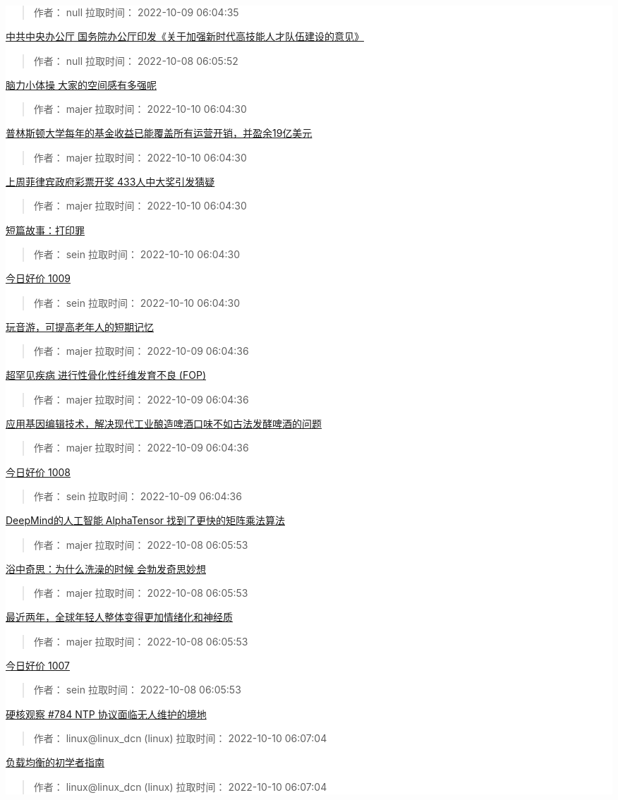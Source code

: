 > 作者： null  拉取时间： 2022-10-09 06:04:35

 [中共中央办公厅 国务院办公厅印发《关于加强新时代高技能人才队伍建设的意见》](http://www.gov.cn/zhengce/2022-10/07/content_5716030.htm)

> 作者： null  拉取时间： 2022-10-08 06:05:52

 [脑力小体操 大家的空间感有多强呢](http://jandan.net/p/111386)

> 作者： majer  拉取时间： 2022-10-10 06:04:30

 [普林斯顿大学每年的基金收益已能覆盖所有运营开销，并盈余19亿美元](http://jandan.net/p/111451)

> 作者： majer  拉取时间： 2022-10-10 06:04:30

 [上周菲律宾政府彩票开奖 433人中大奖引发猜疑](http://jandan.net/p/111443)

> 作者： majer  拉取时间： 2022-10-10 06:04:30

 [短篇故事：打印罪](http://jandan.net/p/111450)

> 作者： sein  拉取时间： 2022-10-10 06:04:30

 [今日好价 1009](http://jandan.net/p/111449)

> 作者： sein  拉取时间： 2022-10-10 06:04:30

 [玩音游，可提高老年人的短期记忆](http://jandan.net/p/111448)

> 作者： majer  拉取时间： 2022-10-09 06:04:36

 [超罕见疾病 进行性骨化性纤维发育不良 (FOP)](http://jandan.net/p/111447)

> 作者： majer  拉取时间： 2022-10-09 06:04:36

 [应用基因编辑技术，解决现代工业酿造啤酒口味不如古法发酵啤酒的问题](http://jandan.net/p/111446)

> 作者： majer  拉取时间： 2022-10-09 06:04:36

 [今日好价 1008](http://jandan.net/p/111445)

> 作者： sein  拉取时间： 2022-10-09 06:04:36

 [DeepMind的人工智能 AlphaTensor 找到了更快的矩阵乘法算法](http://jandan.net/p/111439)

> 作者： majer  拉取时间： 2022-10-08 06:05:53

 [浴中奇思：为什么洗澡的时候 会勃发奇思妙想](http://jandan.net/p/111444)

> 作者： majer  拉取时间： 2022-10-08 06:05:53

 [最近两年，全球年轻人整体变得更加情绪化和神经质](http://jandan.net/p/111440)

> 作者： majer  拉取时间： 2022-10-08 06:05:53

 [今日好价 1007](http://jandan.net/p/111441)

> 作者： sein  拉取时间： 2022-10-08 06:05:53

 [硬核观察 #784 NTP 协议面临无人维护的境地](https://linux.cn/article-15122-1.html?utm_source=rss&utm_medium=rss)

> 作者： linux@linux_dcn (linux)  拉取时间： 2022-10-10 06:07:04

 [负载均衡的初学者指南](https://linux.cn/article-15121-1.html?utm_source=rss&utm_medium=rss)

> 作者： linux@linux_dcn (linux)  拉取时间： 2022-10-10 06:07:04
